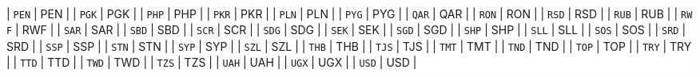 | `PEN`            | PEN              |
| `PGK`            | PGK              |
| `PHP`            | PHP              |
| `PKR`            | PKR              |
| `PLN`            | PLN              |
| `PYG`            | PYG              |
| `QAR`            | QAR              |
| `RON`            | RON              |
| `RSD`            | RSD              |
| `RUB`            | RUB              |
| `RWF`            | RWF              |
| `SAR`            | SAR              |
| `SBD`            | SBD              |
| `SCR`            | SCR              |
| `SDG`            | SDG              |
| `SEK`            | SEK              |
| `SGD`            | SGD              |
| `SHP`            | SHP              |
| `SLL`            | SLL              |
| `SOS`            | SOS              |
| `SRD`            | SRD              |
| `SSP`            | SSP              |
| `STN`            | STN              |
| `SYP`            | SYP              |
| `SZL`            | SZL              |
| `THB`            | THB              |
| `TJS`            | TJS              |
| `TMT`            | TMT              |
| `TND`            | TND              |
| `TOP`            | TOP              |
| `TRY`            | TRY              |
| `TTD`            | TTD              |
| `TWD`            | TWD              |
| `TZS`            | TZS              |
| `UAH`            | UAH              |
| `UGX`            | UGX              |
| `USD`            | USD              |
